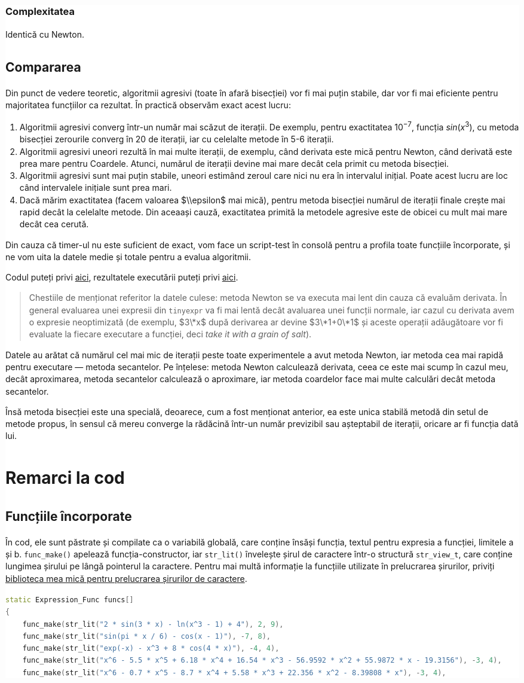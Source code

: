 ### Complexitatea

Identică cu Newton.


## Compararea

Din punct de vedere teoretic, algoritmii agresivi (toate în afară bisecției) vor fi mai puțin stabile, dar vor fi mai eficiente pentru majoritatea funcțiilor ca rezultat. În practică observăm exact acest lucru: 
1. Algoritmii agresivi converg într-un număr mai scăzut de iterații. De exemplu, pentru exactitatea $10^{-7}$, funcția $sin(x^{3})$, cu metoda bisecției zerourile converg în 20 de iterații, iar cu celelalte metode în 5-6 iterații.
2. Algoritmii agresivi uneori rezultă în mai multe iterații, de exemplu, când derivata este mică pentru Newton, când derivată este prea mare pentru Coardele. Atunci, numărul de iterații devine mai mare decât cela primit cu metoda bisecției.
3. Algoritmii agresivi sunt mai puțin stabile, uneori estimând zeroul care nici nu era în intervalul inițial. Poate acest lucru are loc când intervalele inițiale sunt prea mari.
4. Dacă mărim exactitatea (facem valoarea $\\epsilon$ mai mică), pentru metoda bisecției numărul de iterații finale crește mai rapid decât la celelalte metode. Din aceaași cauză, exactitatea primită la metodele agresive este de obicei cu mult mai mare decât cea cerută.

Din cauza că timer-ul nu este suficient de exact, vom face un script-test în consolă pentru a profila toate funcțiile încorporate, și ne vom uita la datele medie și totale pentru a evalua algoritmii.

Codul puteți privi [aici](https://github.com/AntonC9018/uni-cnmo/blob/master/src/rootfinding/test.cpp#L83), rezultatele executării puteți privi [aici](https://github.com/AntonC9018/uni-cnmo/blob/master/src/rootfinding/results.txt).

> Chestiile de menționat referitor la datele culese: metoda Newton se va executa mai lent din cauza că evaluăm derivata. În general evaluarea unei expresii din `tinyexpr` va fi mai lentă decât avaluarea unei funcții normale, iar cazul cu derivata avem o expresie neoptimizată (de exemplu, $3\*x$ după derivarea ar devine $3\*1+0\*1$ și aceste operații adăugătoare vor fi evaluate la fiecare executare a funcției, deci *take it with a grain of salt*).

Datele au arătat că numărul cel mai mic de iterații peste toate experimentele a avut metoda Newton, iar metoda cea mai rapidă pentru executare — metoda secantelor. Pe înțelese: metoda Newton calculează derivata, ceea ce este mai scump în cazul meu, decât aproximarea, metoda secantelor calculează o aproximare, iar metoda coardelor face mai multe calculări decât metoda secantelor.

Însă metoda bisecției este una specială, deoarece, cum a fost menționat anterior, ea este unica stabilă metodă din setul de metode propus, în sensul că mereu converge la rădăcină într-un număr previzibil sau așteptabil de iterații, oricare ar fi funcția dată lui.


# Remarci la cod

## Funcțiile încorporate

În cod, ele sunt păstrate și compilate ca o variabilă globală, care conține însăși funcția, textul pentru expresia a funcției, limitele a și b. `func_make()` apelează funcția-constructor, iar `str_lit()` învelește șirul de caractere într-o structură `str_view_t`, care conține lungimea șirului pe lângă pointerul la caractere. Pentru mai multă informație la funcțiile utilizate în prelucrarea șirurilor, priviți [biblioteca mea mică pentru prelucrarea șirurilor de caractere](https://github.com/AntonC9018/strlib).
```c++
static Expression_Func funcs[]
{
    func_make(str_lit("2 * sin(3 * x) - ln(x^3 - 1) + 4"), 2, 9),
    func_make(str_lit("sin(pi * x / 6) - cos(x - 1)"), -7, 8),
    func_make(str_lit("exp(-x) - x^3 + 8 * cos(4 * x)"), -4, 4),
    func_make(str_lit("x^6 - 5.5 * x^5 + 6.18 * x^4 + 16.54 * x^3 - 56.9592 * x^2 + 55.9872 * x - 19.3156"), -3, 4),
    func_make(str_lit("x^6 - 0.7 * x^5 - 8.7 * x^4 + 5.58 * x^3 + 22.356 * x^2 - 8.39808 * x"), -3, 4),
```